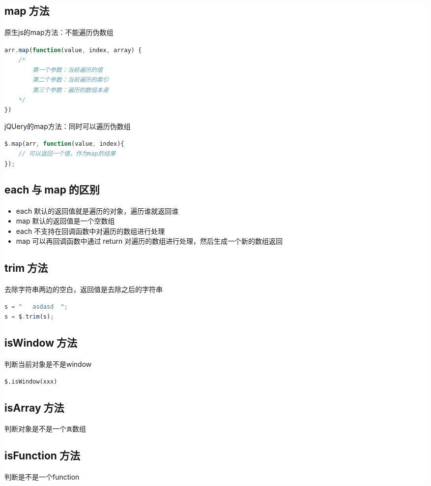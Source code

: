 

## map 方法

原生js的map方法：不能遍历伪数组

```javascript
arr.map(function(value, index, array) {
    /*
    	第一个参数：当前遍历的值
    	第二个参数：当前遍历的索引
    	第三个参数：遍历的数组本身
    */
})
```

jQUery的map方法：同时可以遍历伪数组

```javascript
$.map(arr, function(value, index){
    // 可以返回一个值，作为map的结果
});
```

## each 与 map 的区别

- each 默认的返回值就是遍历的对象，遍历谁就返回谁
- map 默认的返回值是一个空数组
- each 不支持在回调函数中对遍历的数组进行处理
- map 可以再回调函数中通过 return 对遍历的数组进行处理，然后生成一个新的数组返回

## trim 方法

去除字符串两边的空白，返回值是去除之后的字符串

```javascript
s = "   asdasd  ";
s = $.trim(s);
```

## isWindow 方法

判断当前对象是不是window 

`$.isWindow(xxx)`

## isArray 方法

判断对象是不是一个`真`数组

## isFunction 方法

判断是不是一个function
